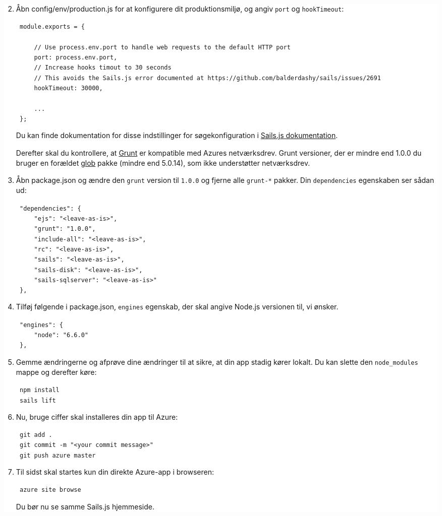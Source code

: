 2. Åbn config/env/production.js for at konfigurere dit produktionsmiljø, og angiv `port` og `hookTimeout`:

        module.exports = {

            // Use process.env.port to handle web requests to the default HTTP port
            port: process.env.port,
            // Increase hooks timout to 30 seconds
            // This avoids the Sails.js error documented at https://github.com/balderdashy/sails/issues/2691
            hookTimeout: 30000,

            ...
        };

    Du kan finde dokumentation for disse indstillinger for søgekonfiguration i  [Sails.js dokumentation](http://sailsjs.org/documentation/reference/configuration/sails-config).

    Derefter skal du kontrollere, at [Grunt](https://www.npmjs.com/package/grunt) er kompatible med Azures netværksdrev. Grunt versioner, der er mindre end 1.0.0 du bruger en forældet [glob](https://www.npmjs.com/package/glob) pakke (mindre end 5.0.14), som ikke understøtter netværksdrev. 

3. Åbn package.json og ændre den `grunt` version til `1.0.0` og fjerne alle `grunt-*` pakker. Din `dependencies` egenskaben ser sådan ud:

        "dependencies": {
            "ejs": "<leave-as-is>",
            "grunt": "1.0.0",
            "include-all": "<leave-as-is>",
            "rc": "<leave-as-is>",
            "sails": "<leave-as-is>",
            "sails-disk": "<leave-as-is>",
            "sails-sqlserver": "<leave-as-is>"
        },

3. Tilføj følgende i package.json, `engines` egenskab, der skal angive Node.js versionen til, vi ønsker.

        "engines": {
            "node": "6.6.0"
        },

6. Gemme ændringerne og afprøve dine ændringer til at sikre, at din app stadig kører lokalt. Du kan slette den `node_modules` mappe og derefter køre:

        npm install
        sails lift

4. Nu, bruge ciffer skal installeres din app til Azure:

        git add .
        git commit -m "<your commit message>"
        git push azure master

5. Til sidst skal startes kun din direkte Azure-app i browseren:

        azure site browse

    Du bør nu se samme Sails.js hjemmeside.
    
